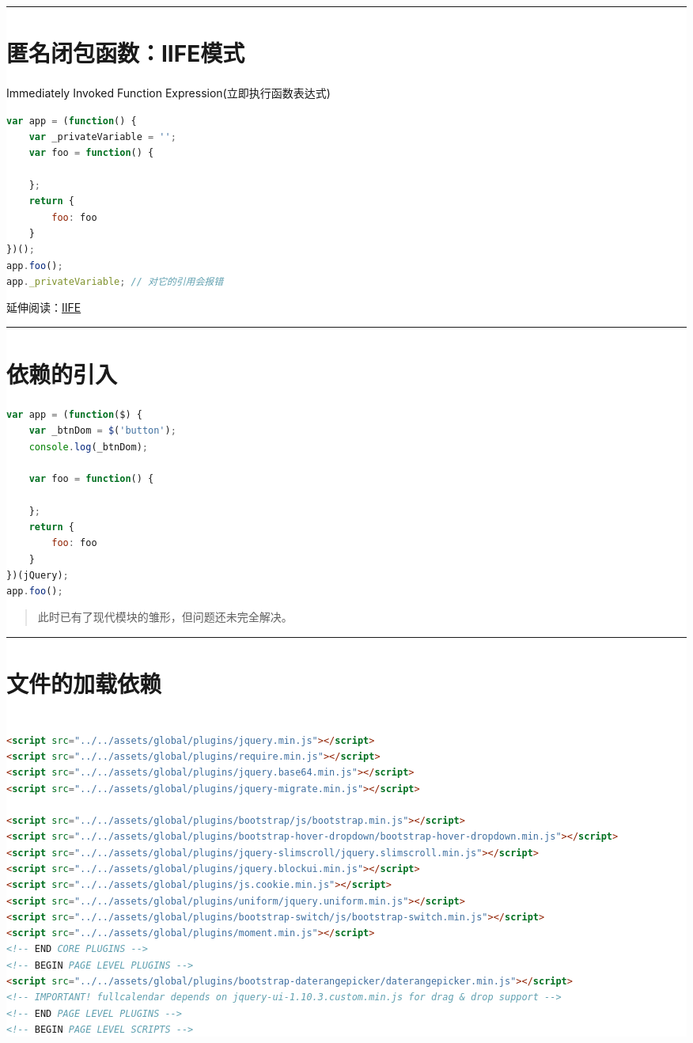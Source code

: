 - - - - -
# 匿名闭包函数：IIFE模式
Immediately Invoked Function Expression(立即执行函数表达式)
```js
var app = (function() {
    var _privateVariable = '';
    var foo = function() {

    };
    return {
        foo: foo
    }
})();
app.foo();
app._privateVariable; // 对它的引用会报错                             
```

延伸阅读：[IIFE](https://developer.mozilla.org/en-US/docs/Glossary/IIFE)
- - - - -
# 依赖的引入
```js
var app = (function($) {
    var _btnDom = $('button');
    console.log(_btnDom);

    var foo = function() {

    };
    return {
        foo: foo
    }
})(jQuery);
app.foo();
```
> 此时已有了现代模块的雏形，但问题还未完全解决。

- - - - -
# 文件的加载依赖
```html

<script src="../../assets/global/plugins/jquery.min.js"></script>
<script src="../../assets/global/plugins/require.min.js"></script>
<script src="../../assets/global/plugins/jquery.base64.min.js"></script>
<script src="../../assets/global/plugins/jquery-migrate.min.js"></script>

<script src="../../assets/global/plugins/bootstrap/js/bootstrap.min.js"></script>
<script src="../../assets/global/plugins/bootstrap-hover-dropdown/bootstrap-hover-dropdown.min.js"></script>
<script src="../../assets/global/plugins/jquery-slimscroll/jquery.slimscroll.min.js"></script>
<script src="../../assets/global/plugins/jquery.blockui.min.js"></script>
<script src="../../assets/global/plugins/js.cookie.min.js"></script>
<script src="../../assets/global/plugins/uniform/jquery.uniform.min.js"></script>
<script src="../../assets/global/plugins/bootstrap-switch/js/bootstrap-switch.min.js"></script>
<script src="../../assets/global/plugins/moment.min.js"></script>
<!-- END CORE PLUGINS -->
<!-- BEGIN PAGE LEVEL PLUGINS -->
<script src="../../assets/global/plugins/bootstrap-daterangepicker/daterangepicker.min.js"></script>
<!-- IMPORTANT! fullcalendar depends on jquery-ui-1.10.3.custom.min.js for drag & drop support -->
<!-- END PAGE LEVEL PLUGINS -->
<!-- BEGIN PAGE LEVEL SCRIPTS -->
```